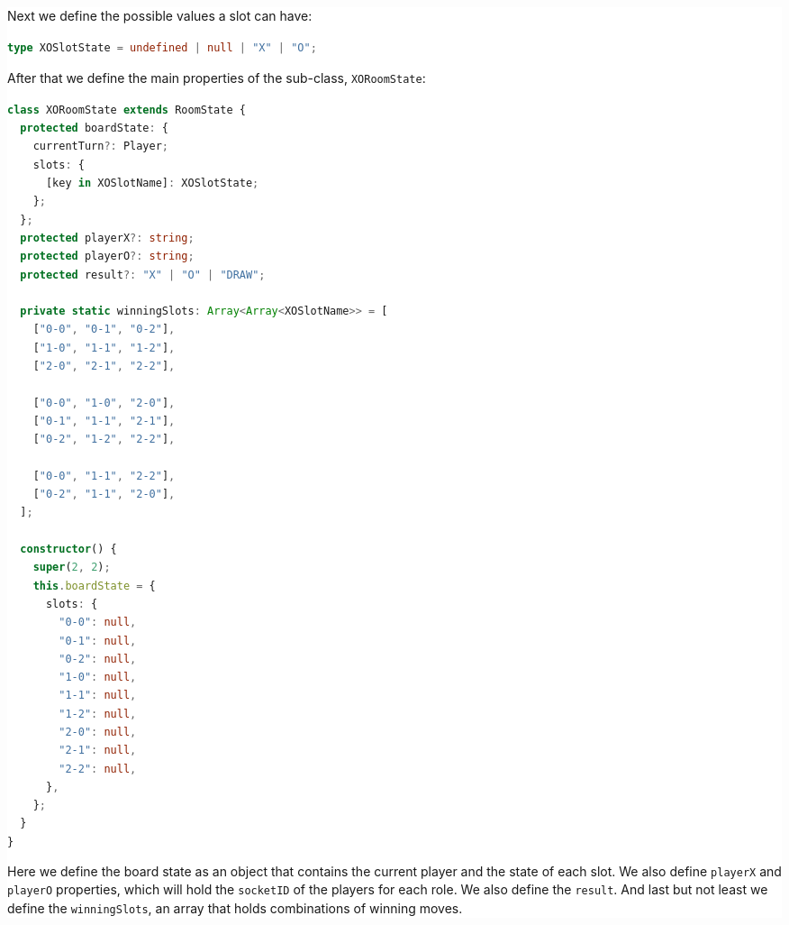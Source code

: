 Next we define the possible values a slot can have:

```ts
type XOSlotState = undefined | null | "X" | "O";
```

After that we define the main properties of the sub-class, `XORoomState`:

```ts
class XORoomState extends RoomState {
  protected boardState: {
    currentTurn?: Player;
    slots: {
      [key in XOSlotName]: XOSlotState;
    };
  };
  protected playerX?: string;
  protected playerO?: string;
  protected result?: "X" | "O" | "DRAW";

  private static winningSlots: Array<Array<XOSlotName>> = [
    ["0-0", "0-1", "0-2"],
    ["1-0", "1-1", "1-2"],
    ["2-0", "2-1", "2-2"],

    ["0-0", "1-0", "2-0"],
    ["0-1", "1-1", "2-1"],
    ["0-2", "1-2", "2-2"],

    ["0-0", "1-1", "2-2"],
    ["0-2", "1-1", "2-0"],
  ];

  constructor() {
    super(2, 2);
    this.boardState = {
      slots: {
        "0-0": null,
        "0-1": null,
        "0-2": null,
        "1-0": null,
        "1-1": null,
        "1-2": null,
        "2-0": null,
        "2-1": null,
        "2-2": null,
      },
    };
  }
}
```

Here we define the board state as an object that contains the current player and the state of each slot. We also define `playerX` and `playerO` properties, which will hold the `socketID` of the players for each role. We also define the `result`. And last but not least we define the `winningSlots`, an array that holds combinations of winning moves.

